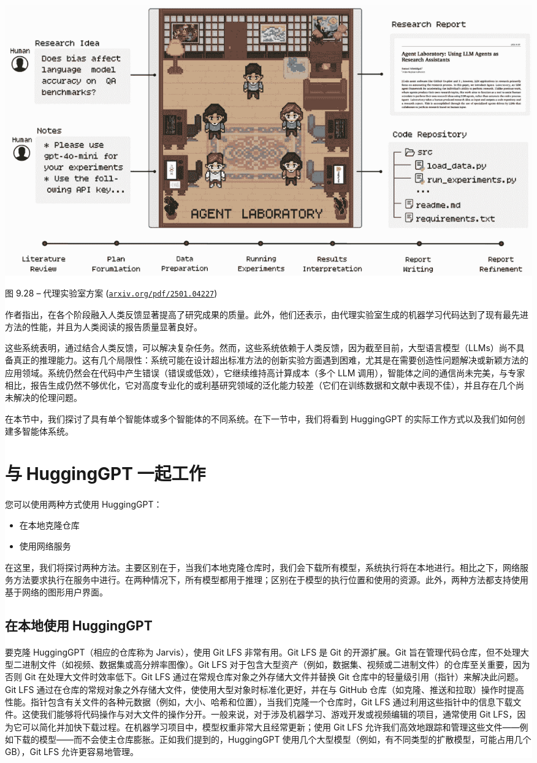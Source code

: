 ![图 9.28 – 代理实验室方案 (https://arxiv.org/pdf/2501.04227)](img/B21257_09_28.jpg)

图 9.28 – 代理实验室方案 ([`arxiv.org/pdf/2501.04227`](https://arxiv.org/pdf/2501.04227))

作者指出，在各个阶段融入人类反馈显著提高了研究成果的质量。此外，他们还表示，由代理实验室生成的机器学习代码达到了现有最先进方法的性能，并且为人类阅读的报告质量显著良好。

这些系统表明，通过结合人类反馈，可以解决复杂任务。然而，这些系统依赖于人类反馈，因为截至目前，大型语言模型（LLMs）尚不具备真正的推理能力。这有几个局限性：系统可能在设计超出标准方法的创新实验方面遇到困难，尤其是在需要创造性问题解决或新颖方法的应用领域。系统仍然会在代码中产生错误（错误或低效），它继续维持高计算成本（多个 LLM 调用），智能体之间的通信尚未完美，与专家相比，报告生成仍然不够优化，它对高度专业化的或利基研究领域的泛化能力较差（它们在训练数据和文献中表现不佳），并且存在几个尚未解决的伦理问题。

在本节中，我们探讨了具有单个智能体或多个智能体的不同系统。在下一节中，我们将看到 HuggingGPT 的实际工作方式以及我们如何创建多智能体系统。

# 与 HuggingGPT 一起工作

您可以使用两种方式使用 HuggingGPT：

+   在本地克隆仓库

+   使用网络服务

在这里，我们将探讨两种方法。主要区别在于，当我们本地克隆仓库时，我们会下载所有模型，系统执行将在本地进行。相比之下，网络服务方法要求执行在服务中进行。在两种情况下，所有模型都用于推理；区别在于模型的执行位置和使用的资源。此外，两种方法都支持使用基于网络的图形用户界面。

## 在本地使用 HuggingGPT

要克隆 HuggingGPT（相应的仓库称为 Jarvis），使用 Git LFS 非常有用。Git LFS 是 Git 的开源扩展。Git 旨在管理代码仓库，但不处理大型二进制文件（如视频、数据集或高分辨率图像）。Git LFS 对于包含大型资产（例如，数据集、视频或二进制文件）的仓库至关重要，因为否则 Git 在处理大文件时效率低下。Git LFS 通过在常规仓库对象之外存储大文件并替换 Git 仓库中的轻量级引用（指针）来解决此问题。Git LFS 通过在仓库的常规对象之外存储大文件，使使用大型对象时标准化更好，并在与 GitHub 仓库（如克隆、推送和拉取）操作时提高性能。指针包含有关文件的各种元数据（例如，大小、哈希和位置），当我们克隆一个仓库时，Git LFS 通过利用这些指针中的信息下载文件。这使我们能够将代码操作与对大文件的操作分开。一般来说，对于涉及机器学习、游戏开发或视频编辑的项目，通常使用 Git LFS，因为它可以简化并加快下载过程。在机器学习项目中，模型权重非常大且经常更新；使用 Git LFS 允许我们高效地跟踪和管理这些文件——例如下载的模型——而不会使主仓库膨胀。正如我们提到的，HuggingGPT 使用几个大型模型（例如，有不同类型的扩散模型，可能占用几个 GB），Git LFS 允许更容易地管理。
